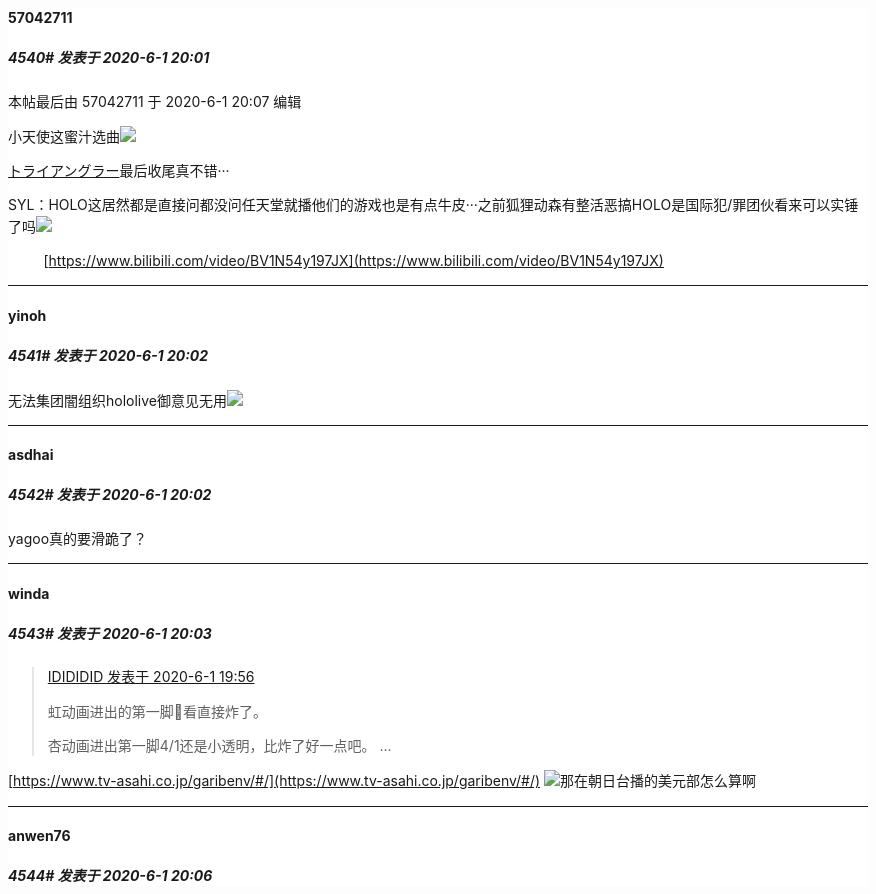 ####  57042711  
##### 4540#       发表于 2020-6-1 20:01


 本帖最后由 57042711 于 2020-6-1 20:07 编辑 

小天使这蜜汁选曲<img src="https://static.saraba1st.com/image/smiley/face2017/077.png" referrerpolicy="no-referrer">

[トライアングラー](http://www.baidu.com/link?url=rAEc5E3vCUfWpNmn3hCtUrkbSWTsVDeMofLrj08OIVL35bOjg5TP0ZVnF_5464eifOwgBChck-auLlNdYsxsba)最后收尾真不错···


SYL：HOLO这居然都是直接问都没问任天堂就播他们的游戏也是有点牛皮···之前狐狸动森有整活恶搞HOLO是国际犯/罪团伙看来可以实锤了吗<img src="https://static.saraba1st.com/image/smiley/face2017/066.png" referrerpolicy="no-referrer">

         [https://www.bilibili.com/video/BV1N54y197JX](https://www.bilibili.com/video/BV1N54y197JX)


-----

####  yinoh  
##### 4541#       发表于 2020-6-1 20:02


无法集团闇组织hololive御意见无用<img src="https://static.saraba1st.com/image/smiley/face2017/180.png" referrerpolicy="no-referrer">


-----

####  asdhai  
##### 4542#       发表于 2020-6-1 20:02


yagoo真的要滑跪了？


-----

####  winda  
##### 4543#       发表于 2020-6-1 20:03


<blockquote><a href="httphttps://bbs.saraba1st.com/2b/forum.php?mod=redirect&amp;goto=findpost&amp;pid=47641201&amp;ptid=1938145" target="_blank">IDIDIDID 发表于 2020-6-1 19:56</a>

虹动画进出的第一脚🐎看直接炸了。

杏动画进出第一脚4/1还是小透明，比炸了好一点吧。 ...</blockquote>
[https://www.tv-asahi.co.jp/garibenv/#/](https://www.tv-asahi.co.jp/garibenv/#/)
<img src="https://static.saraba1st.com/image/smiley/face2017/162.png" referrerpolicy="no-referrer">那在朝日台播的美元部怎么算啊


-----

####  anwen76  
##### 4544#       发表于 2020-6-1 20:06

